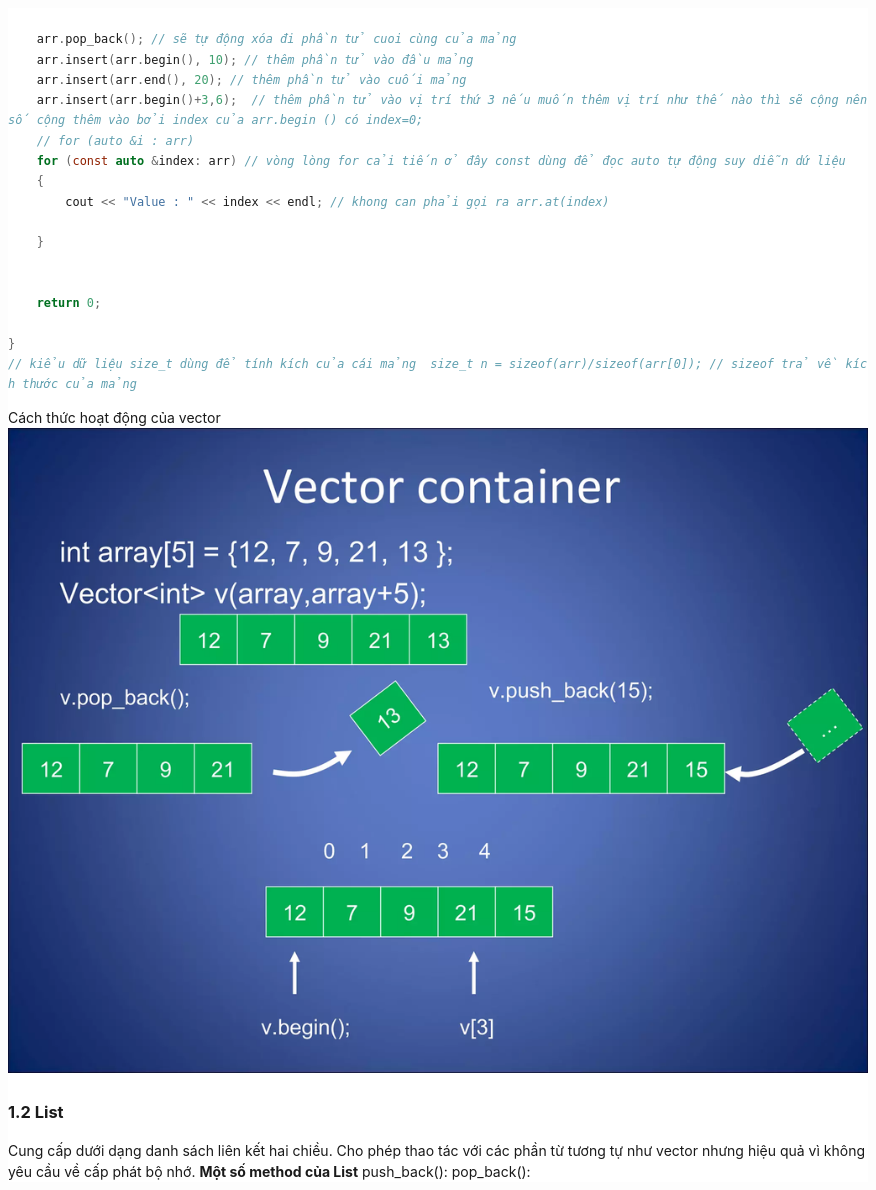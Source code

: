 ```c

    arr.pop_back(); // sẽ tự động xóa đi phần tử cuoi cùng của mảng
    arr.insert(arr.begin(), 10); // thêm phần tử vào đầu mảng
    arr.insert(arr.end(), 20); // thêm phần tử vào cuối mảng
    arr.insert(arr.begin()+3,6);  // thêm phần tử vào vị trí thứ 3 nếu muốn thêm vị trí như thế nào thì sẽ cộng nên số cộng thêm vào bởi index của arr.begin () có index=0;
    // for (auto &i : arr)
    for (const auto &index: arr) // vòng lòng for cải tiến ở đây const dùng để đọc auto tự động suy diễn dứ liệu  
    {
        cout << "Value : " << index << endl; // khong can phải gọi ra arr.at(index)
       
    }


    return 0;

}
// kiểu dữ liệu size_t dùng để tính kích của cái mảng  size_t n = sizeof(arr)/sizeof(arr[0]); // sizeof trả về kích thước của mảng 
```
Cách thức hoạt động của vector 
![alt text](398071551-7a977dc5-4c28-4698-aa56-73171e7eea87.png)
### 1.2 List
Cung cấp dưới dạng danh sách liên kết hai chiều.
Cho phép thao tác với các phần từ tương tự như vector nhưng hiệu quả vì không yêu cầu về cấp phát bộ nhớ.
**Một số method của List**
push_back():
pop_back():